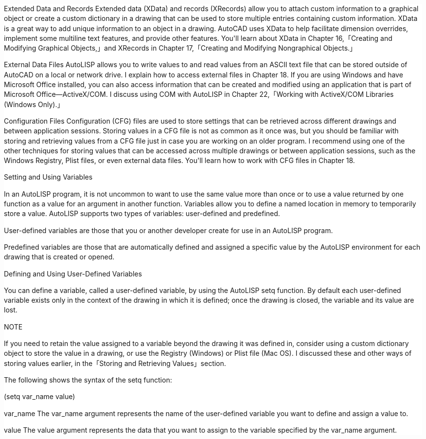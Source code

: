 Extended Data and Records Extended data (XData) and records (XRecords) allow you to attach custom information to a graphical object or create a custom dictionary in a drawing that can be used to store multiple entries containing custom information. XData is a great way to add unique information to an object in a drawing. AutoCAD uses XData to help facilitate dimension overrides, implement some multiline text features, and provide other features. You'll learn about XData in Chapter 16,「Creating and Modifying Graphical Objects,」and XRecords in Chapter 17,「Creating and Modifying Nongraphical Objects.」

External Data Files AutoLISP allows you to write values to and read values from an ASCII text file that can be stored outside of AutoCAD on a local or network drive. I explain how to access external files in Chapter 18. If you are using Windows and have Microsoft Office installed, you can also access information that can be created and modified using an application that is part of Microsoft Office—ActiveX/COM. I discuss using COM with AutoLISP in Chapter 22,「Working with ActiveX/COM Libraries (Windows Only).」

Configuration Files Configuration (CFG) files are used to store settings that can be retrieved across different drawings and between application sessions. Storing values in a CFG file is not as common as it once was, but you should be familiar with storing and retrieving values from a CFG file just in case you are working on an older program. I recommend using one of the other techniques for storing values that can be accessed across multiple drawings or between application sessions, such as the Windows Registry, Plist files, or even external data files. You'll learn how to work with CFG files in Chapter 18.

Setting and Using Variables

In an AutoLISP program, it is not uncommon to want to use the same value more than once or to use a value returned by one function as a value for an argument in another function. Variables allow you to define a named location in memory to temporarily store a value. AutoLISP supports two types of variables: user-defined and predefined.

User-defined variables are those that you or another developer create for use in an AutoLISP program.

Predefined variables are those that are automatically defined and assigned a specific value by the AutoLISP environment for each drawing that is created or opened.

Defining and Using User-Defined Variables

You can define a variable, called a user-defined variable, by using the AutoLISP setq function. By default each user-defined variable exists only in the context of the drawing in which it is defined; once the drawing is closed, the variable and its value are lost.

NOTE

If you need to retain the value assigned to a variable beyond the drawing it was defined in, consider using a custom dictionary object to store the value in a drawing, or use the Registry (Windows) or Plist file (Mac OS). I discussed these and other ways of storing values earlier, in the「Storing and Retrieving Values」section.

The following shows the syntax of the setq function:

(setq var_name value)

var_name The var_name argument represents the name of the user-defined variable you want to define and assign a value to.

value The value argument represents the data that you want to assign to the variable specified by the var_name argument.
